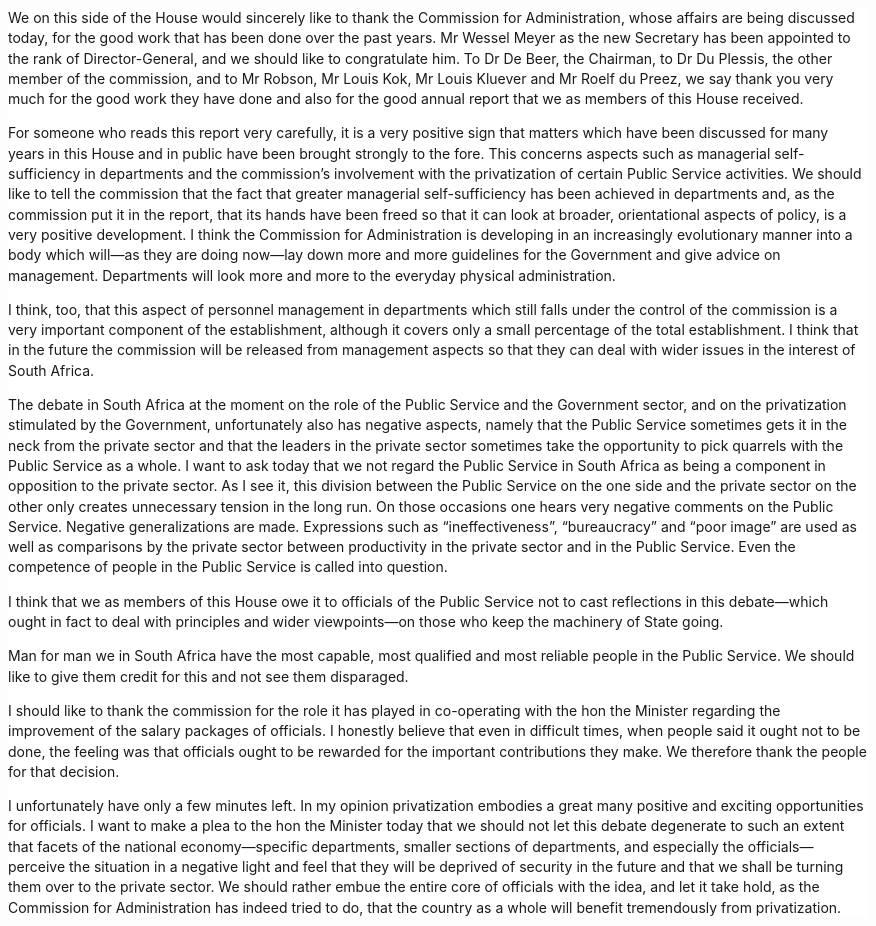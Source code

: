 <p>We on this side of the House would sincerely like to thank the Commission for Administration, whose affairs are being discussed today, for the good work that has been done over the past years. Mr Wessel Meyer as the new Secretary has been appointed to the rank of Director-General, and we should like to congratulate him. To Dr De Beer, the Chairman, to Dr Du Plessis, the other member of the commission, and to Mr Robson, Mr Louis Kok, Mr Louis Kluever and Mr Roelf du Preez, we say thank you very much for the good work they have done and also for the good annual report that we as members of this House received.</p>

<p>For someone who reads this report very carefully, it is a very positive sign that matters which have been discussed for many years in this House and in public have been brought strongly to the fore. This concerns aspects such as managerial self-sufficiency in departments and the commission&#x2019;s involvement with the privatization of certain Public Service activities. We should like to tell the commission that the fact that greater managerial self-sufficiency has been achieved in departments and, as the commission put it in the report, that its hands have been freed so that it can look at broader, orientational aspects of policy, is a very positive development. I think the Commission for Administration is developing in an increasingly evolutionary manner into a body which will&#x2014;as they are doing now&#x2014;lay down more and more guidelines for the Government and give advice on management. Departments will look more and more to the everyday physical administration.</p>

<p>I think, too, that this aspect of personnel management in departments which still falls under the control of the commission is a very important component of the establishment, although it covers only a small percentage of the total establishment. I think that in the future the commission will be released from management aspects so that they can deal with wider issues in the interest of South Africa.</p>

<p>The debate in South Africa at the moment on the role of the Public Service and the Government sector, and on the privatization stimulated by the Government, unfortunately also has negative aspects, namely that the Public Service sometimes gets it in the neck from the private sector and that the leaders in the private sector sometimes take the opportunity to pick quarrels with the Public Service as a whole. I want to ask today that we not regard the Public Service in South Africa as being a component in opposition to the private sector. As I see it, this division between the Public Service on the <span class="col_3553-3554" refersTo="page_0489"/>one side and the private sector on the other only creates unnecessary tension in the long run. On those occasions one hears very negative comments on the Public Service. Negative generalizations are made. Expressions such as &#x201C;ineffectiveness&#x201D;, &#x201C;bureaucracy&#x201D; and &#x201C;poor image&#x201D; are used as well as comparisons by the private sector between productivity in the private sector and in the Public Service. Even the competence of people in the Public Service is called into question.</p>

<p>I think that we as members of this House owe it to officials of the Public Service not to cast reflections in this debate&#x2014;which ought in fact to deal with principles and wider viewpoints&#x2014;on those who keep the machinery of State going.</p>

<p>Man for man we in South Africa have the most capable, most qualified and most reliable people in the Public Service. We should like to give them credit for this and not see them disparaged.</p>

<p>I should like to thank the commission for the role it has played in co-operating with the hon the Minister regarding the improvement of the salary packages of officials. I honestly believe that even in difficult times, when people said it ought not to be done, the feeling was that officials ought to be rewarded for the important contributions they make. We therefore thank the people for that decision.</p>

<p>I unfortunately have only a few minutes left. In my opinion privatization embodies a great many positive and exciting opportunities for officials. I want to make a plea to the hon the Minister today that we should not let this debate degenerate to such an extent that facets of the national economy&#x2014;specific departments, smaller sections of departments, and especially the officials&#x2014;perceive the situation in a negative light and feel that they will be deprived of security in the future and that we shall be turning them over to the private sector. We should rather embue the entire core of officials with the idea, and let it take hold, as the Commission for Administration has indeed tried to do, that the country as a whole will benefit tremendously from privatization.</p>
